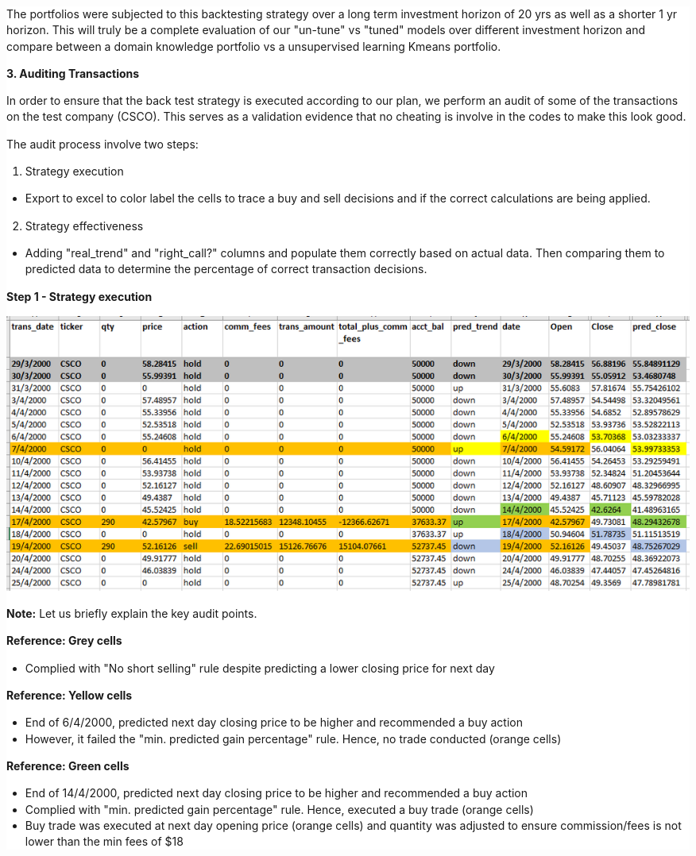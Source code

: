 The portfolios were subjected to this backtesting strategy over a long term investment horizon of 20 yrs as well as a shorter 1 yr horizon. This will truly be a complete evaluation of our "un-tune" vs "tuned" models over different investment horizon and compare between a domain knowledge portfolio vs a unsupervised learning Kmeans portfolio.

**3. Auditing Transactions**

In order to ensure that the back test strategy is executed according to our plan, we perform an audit of some of the transactions on the test company (CSCO). This serves as a validation evidence that no cheating is involve in the codes to make this look good.

The audit process involve two steps:

1. Strategy execution
- Export to excel to color label the cells to trace a buy and sell decisions and if the correct calculations are being applied.

2. Strategy effectiveness
- Adding "real_trend" and "right_call?" columns and populate them correctly based on actual data. Then comparing them to predicted data to determine the percentage of correct transaction decisions.

**Step 1 - Strategy execution**

![csco_audit1.png](images/csco_audit1.png "csco_audit")

**Note:** Let us briefly explain the key audit points.

**Reference: Grey cells**
- Complied with "No short selling" rule despite predicting a lower closing price for next day

**Reference: Yellow cells**
- End of 6/4/2000, predicted next day closing price to be higher and recommended a buy action
- However, it failed the "min. predicted gain percentage" rule. Hence, no trade conducted (orange cells)

**Reference: Green cells**
- End of 14/4/2000, predicted next day closing price to be higher and recommended a buy action
- Complied with "min. predicted gain percentage" rule. Hence, executed a buy trade (orange cells)
- Buy trade was executed at next day opening price (orange cells) and quantity was adjusted to ensure commission/fees is not lower than the min fees of $18
